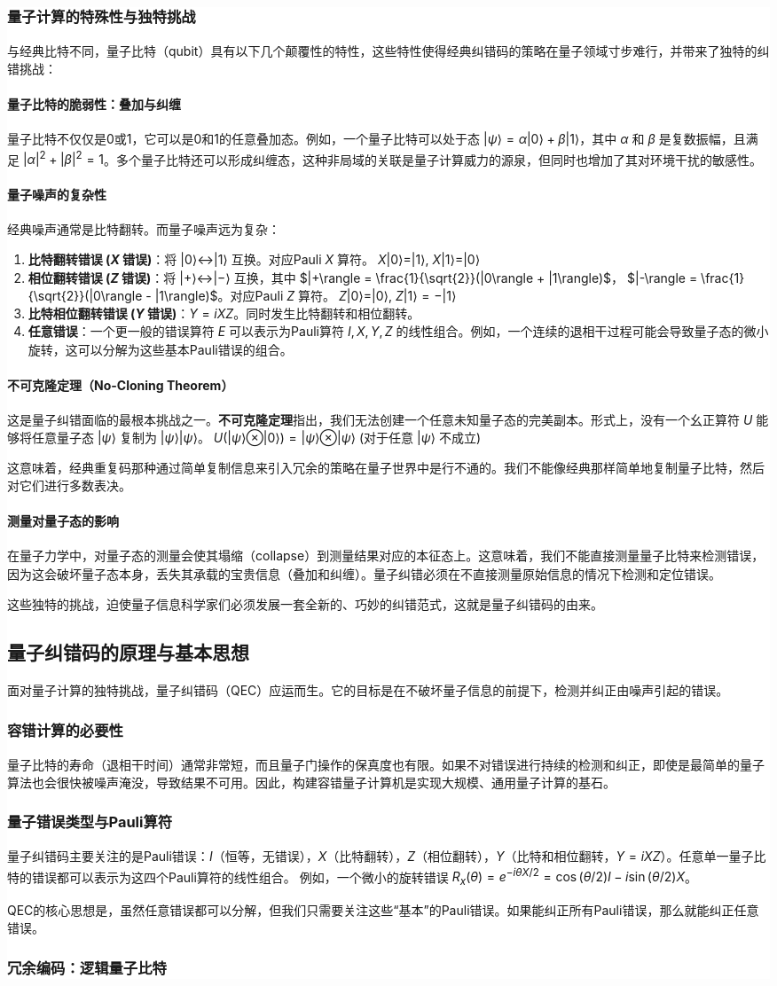 ### 量子计算的特殊性与独特挑战

与经典比特不同，量子比特（qubit）具有以下几个颠覆性的特性，这些特性使得经典纠错码的策略在量子领域寸步难行，并带来了独特的纠错挑战：

#### 量子比特的脆弱性：叠加与纠缠

量子比特不仅仅是0或1，它可以是0和1的任意叠加态。例如，一个量子比特可以处于态 $|\psi\rangle = \alpha|0\rangle + \beta|1\rangle$，其中 $\alpha$ 和 $\beta$ 是复数振幅，且满足 $|\alpha|^2 + |\beta|^2 = 1$。多个量子比特还可以形成纠缠态，这种非局域的关联是量子计算威力的源泉，但同时也增加了其对环境干扰的敏感性。

#### 量子噪声的复杂性

经典噪声通常是比特翻转。而量子噪声远为复杂：
1.  **比特翻转错误 ($X$ 错误)**：将 $|0\rangle \leftrightarrow |1\rangle$ 互换。对应Pauli $X$ 算符。
    $X|0\rangle = |1\rangle$, $X|1\rangle = |0\rangle$
2.  **相位翻转错误 ($Z$ 错误)**：将 $|+\rangle \leftrightarrow |-\rangle$ 互换，其中 $|+\rangle = \frac{1}{\sqrt{2}}(|0\rangle + |1\rangle)$， $|-\rangle = \frac{1}{\sqrt{2}}(|0\rangle - |1\rangle)$。对应Pauli $Z$ 算符。
    $Z|0\rangle = |0\rangle$, $Z|1\rangle = -|1\rangle$
3.  **比特相位翻转错误 ($Y$ 错误)**：$Y = iXZ$。同时发生比特翻转和相位翻转。
4.  **任意错误**：一个更一般的错误算符 $E$ 可以表示为Pauli算符 $I, X, Y, Z$ 的线性组合。例如，一个连续的退相干过程可能会导致量子态的微小旋转，这可以分解为这些基本Pauli错误的组合。

#### 不可克隆定理（No-Cloning Theorem）

这是量子纠错面临的最根本挑战之一。**不可克隆定理**指出，我们无法创建一个任意未知量子态的完美副本。形式上，没有一个幺正算符 $U$ 能够将任意量子态 $|\psi\rangle$ 复制为 $|\psi\rangle|\psi\rangle$。
$U (|\psi\rangle \otimes |0\rangle) = |\psi\rangle \otimes |\psi\rangle$ (对于任意 $|\psi\rangle$ 不成立)

这意味着，经典重复码那种通过简单复制信息来引入冗余的策略在量子世界中是行不通的。我们不能像经典那样简单地复制量子比特，然后对它们进行多数表决。

#### 测量对量子态的影响

在量子力学中，对量子态的测量会使其塌缩（collapse）到测量结果对应的本征态上。这意味着，我们不能直接测量量子比特来检测错误，因为这会破坏量子态本身，丢失其承载的宝贵信息（叠加和纠缠）。量子纠错必须在不直接测量原始信息的情况下检测和定位错误。

这些独特的挑战，迫使量子信息科学家们必须发展一套全新的、巧妙的纠错范式，这就是量子纠错码的由来。

## 量子纠错码的原理与基本思想

面对量子计算的独特挑战，量子纠错码（QEC）应运而生。它的目标是在不破坏量子信息的前提下，检测并纠正由噪声引起的错误。

### 容错计算的必要性

量子比特的寿命（退相干时间）通常非常短，而且量子门操作的保真度也有限。如果不对错误进行持续的检测和纠正，即使是最简单的量子算法也会很快被噪声淹没，导致结果不可用。因此，构建容错量子计算机是实现大规模、通用量子计算的基石。

### 量子错误类型与Pauli算符

量子纠错码主要关注的是Pauli错误：$I$（恒等，无错误），$X$（比特翻转），$Z$（相位翻转），$Y$（比特和相位翻转，$Y = iXZ$）。任意单一量子比特的错误都可以表示为这四个Pauli算符的线性组合。
例如，一个微小的旋转错误 $R_x(\theta) = e^{-i\theta X/2} = \cos(\theta/2)I - i\sin(\theta/2)X$。

QEC的核心思想是，虽然任意错误都可以分解，但我们只需要关注这些“基本”的Pauli错误。如果能纠正所有Pauli错误，那么就能纠正任意错误。

### 冗余编码：逻辑量子比特
